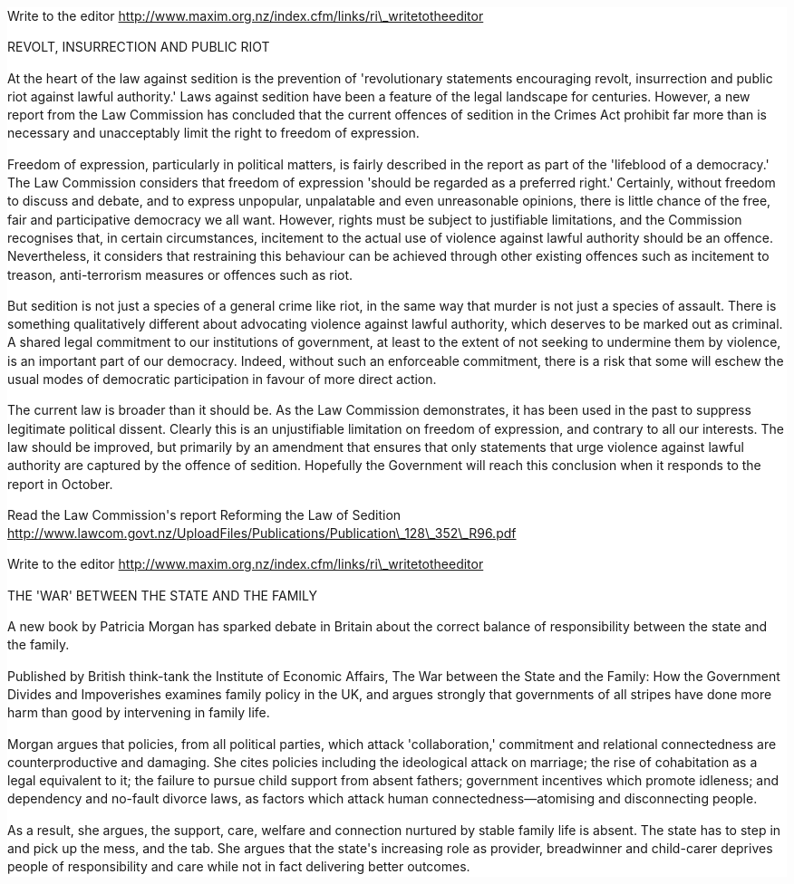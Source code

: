 Write to the editor http://www.maxim.org.nz/index.cfm/links/ri\_writetotheeditor

REVOLT, INSURRECTION AND PUBLIC RIOT

At the heart of the law against sedition is the prevention of 'revolutionary statements encouraging revolt, insurrection and public riot against lawful authority.' Laws against sedition have been a feature of the legal landscape for centuries. However, a new report from the Law Commission has concluded that the current offences of sedition in the Crimes Act prohibit far more than is necessary and unacceptably limit the right to freedom of expression.

Freedom of expression, particularly in political matters, is fairly described in the report as part of the 'lifeblood of a democracy.' The Law Commission considers that freedom of expression 'should be regarded as a preferred right.' Certainly, without freedom to discuss and debate, and to express unpopular, unpalatable and even unreasonable opinions, there is little chance of the free, fair and participative democracy we all want. However, rights must be subject to justifiable limitations, and the Commission recognises that, in certain circumstances, incitement to the actual use of violence against lawful authority should be an offence. Nevertheless, it considers that restraining this behaviour can be achieved through other existing offences such as incitement to treason, anti-terrorism measures or offences such as riot.

But sedition is not just a species of a general crime like riot, in the same way that murder is not just a species of assault. There is something qualitatively different about advocating violence against lawful authority, which deserves to be marked out as criminal. A shared legal commitment to our institutions of government, at least to the extent of not seeking to undermine them by violence, is an important part of our democracy. Indeed, without such an enforceable commitment, there is a risk that some will eschew the usual modes of democratic participation in favour of more direct action.

The current law is broader than it should be. As the Law Commission demonstrates, it has been used in the past to suppress legitimate political dissent. Clearly this is an unjustifiable limitation on freedom of expression, and contrary to all our interests. The law should be improved, but primarily by an amendment that ensures that only statements that urge violence against lawful authority are captured by the offence of sedition. Hopefully the Government will reach this conclusion when it responds to the report in October.

Read the Law Commission's report Reforming the Law of Sedition http://www.lawcom.govt.nz/UploadFiles/Publications/Publication\_128\_352\_R96.pdf

Write to the editor http://www.maxim.org.nz/index.cfm/links/ri\_writetotheeditor

THE 'WAR' BETWEEN THE STATE AND THE FAMILY

A new book by Patricia Morgan has sparked debate in Britain about the correct balance of responsibility between the state and the family.

Published by British think-tank the Institute of Economic Affairs, The War between the State and the Family: How the Government Divides and Impoverishes examines family policy in the UK, and argues strongly that governments of all stripes have done more harm than good by intervening in family life.

Morgan argues that policies, from all political parties, which attack 'collaboration,' commitment and relational connectedness are counterproductive and damaging. She cites policies including the ideological attack on marriage; the rise of cohabitation as a legal equivalent to it; the failure to pursue child support from absent fathers; government incentives which promote idleness; and dependency and no-fault divorce laws, as factors which attack human connectedness—atomising and disconnecting people.

As a result, she argues, the support, care, welfare and connection nurtured by stable family life is absent. The state has to step in and pick up the mess, and the tab. She argues that the state's increasing role as provider, breadwinner and child-carer deprives people of responsibility and care while not in fact delivering better outcomes.
